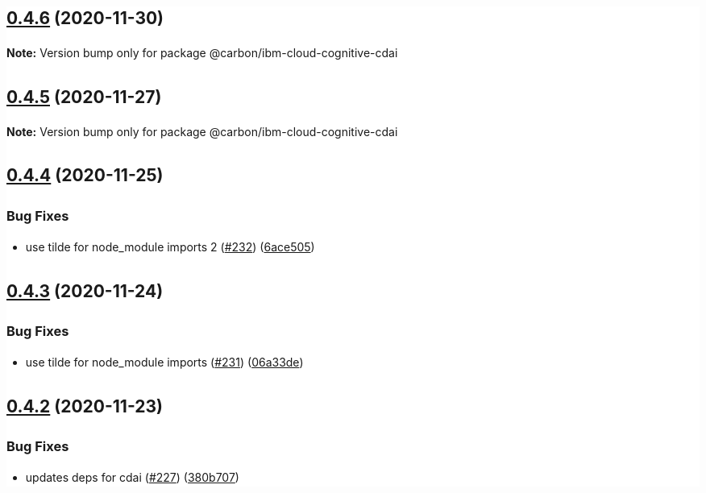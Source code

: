 ## [0.4.6](https://github.com/carbon-design-system/ibm-products/compare/@carbon/ibm-cloud-cognitive-cdai@0.4.5...@carbon/ibm-cloud-cognitive-cdai@0.4.6) (2020-11-30)

**Note:** Version bump only for package @carbon/ibm-cloud-cognitive-cdai

## [0.4.5](https://github.com/carbon-design-system/ibm-products/tree/master/packages/cdai/compare/@carbon/ibm-cloud-cognitive-cdai@0.4.4...@carbon/ibm-cloud-cognitive-cdai@0.4.5) (2020-11-27)

**Note:** Version bump only for package @carbon/ibm-cloud-cognitive-cdai

## [0.4.4](https://github.com/carbon-design-system/ibm-products/tree/master/packages/cdai/compare/@carbon/ibm-cloud-cognitive-cdai@0.4.3...@carbon/ibm-cloud-cognitive-cdai@0.4.4) (2020-11-25)

### Bug Fixes

- use tilde for node_module imports 2
  ([#232](https://github.com/carbon-design-system/ibm-products/tree/master/packages/cdai/issues/232))
  ([6ace505](https://github.com/carbon-design-system/ibm-products/tree/master/packages/cdai/commit/6ace505c18b6d722a80b64e815a6a2fed989a788))

## [0.4.3](https://github.com/carbon-design-system/ibm-products/tree/master/packages/cdai/compare/@carbon/ibm-cloud-cognitive-cdai@0.4.2...@carbon/ibm-cloud-cognitive-cdai@0.4.3) (2020-11-24)

### Bug Fixes

- use tilde for node_module imports
  ([#231](https://github.com/carbon-design-system/ibm-products/tree/master/packages/cdai/issues/231))
  ([06a33de](https://github.com/carbon-design-system/ibm-products/tree/master/packages/cdai/commit/06a33de8a429404995b534283c49ae6670f13cc1))

## [0.4.2](https://github.com/carbon-design-system/ibm-products/tree/master/packages/cdai/compare/@carbon/ibm-cloud-cognitive-cdai@0.4.1...@carbon/ibm-cloud-cognitive-cdai@0.4.2) (2020-11-23)

### Bug Fixes

- updates deps for cdai
  ([#227](https://github.com/carbon-design-system/ibm-products/tree/master/packages/cdai/issues/227))
  ([380b707](https://github.com/carbon-design-system/ibm-products/tree/master/packages/cdai/commit/380b707c748bc6565b95708b9a32eaa3adf53cda))
